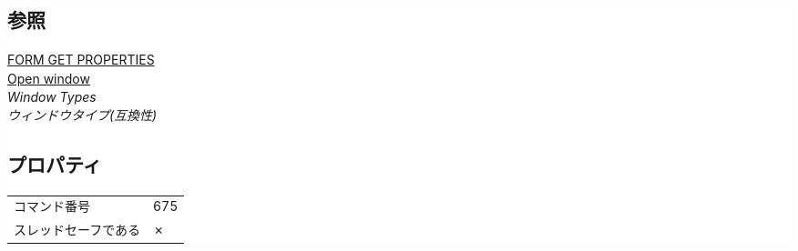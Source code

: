## 参照 

[FORM GET PROPERTIES](form-get-properties.md)  
[Open window](open-window.md)  
*Window Types*  
*ウィンドウタイプ(互換性)*  

## プロパティ

|  |  |
| --- | --- |
| コマンド番号 | 675 |
| スレッドセーフである | &cross; |


